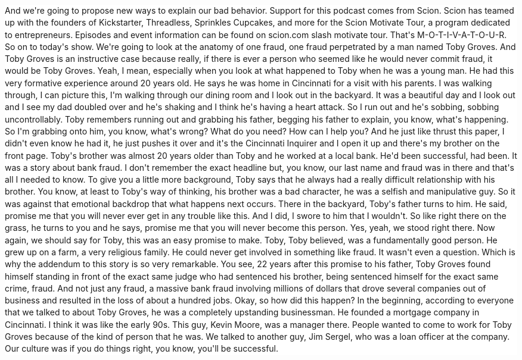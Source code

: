 And we're going to propose new ways to explain our bad behavior.
Support for this podcast comes from Scion.
Scion has teamed up with the founders of Kickstarter, Threadless,
Sprinkles Cupcakes, and more for the Scion Motivate Tour,
a program dedicated to entrepreneurs.
Episodes and event information can be found on scion.com slash motivate tour.
That's M-O-T-I-V-A-T-O-U-R.
So on to today's show.
We're going to look at the anatomy of one fraud,
one fraud perpetrated by a man named Toby Groves.
And Toby Groves is an instructive case because really,
if there is ever a person who seemed like he would never commit fraud,
it would be Toby Groves.
Yeah, I mean, especially when you look at what happened to Toby when he was a young man.
He had this very formative experience around 20 years old.
He says he was home in Cincinnati for a visit with his parents.
I was walking through, I can picture this, I'm walking through our dining room
and I look out in the backyard.
It was a beautiful day and I look out and I see my dad doubled over
and he's shaking and I think he's having a heart attack.
So I run out and he's sobbing, sobbing uncontrollably.
Toby remembers running out and grabbing his father,
begging his father to explain, you know, what's happening.
So I'm grabbing onto him, you know, what's wrong?
What do you need? How can I help you?
And he just like thrust this paper, I didn't even know he had it,
he just pushes it over and it's the Cincinnati Inquirer
and I open it up and there's my brother on the front page.
Toby's brother was almost 20 years older than Toby
and he worked at a local bank. He'd been successful, had been.
It was a story about bank fraud.
I don't remember the exact headline but, you know,
our last name and fraud was in there and that's all I needed to know.
To give you a little more background,
Toby says that he always had a really difficult relationship with his brother.
You know, at least to Toby's way of thinking,
his brother was a bad character, he was a selfish and manipulative guy.
So it was against that emotional backdrop that what happens next occurs.
There in the backyard, Toby's father turns to him.
He said, promise me that you will never ever get in any trouble like this.
And I did, I swore to him that I wouldn't.
So like right there on the grass, he turns to you and he says,
promise me that you will never become this person.
Yes, yeah, we stood right there.
Now again, we should say for Toby, this was an easy promise to make.
Toby, Toby believed, was a fundamentally good person.
He grew up on a farm, a very religious family.
He could never get involved in something like fraud.
It wasn't even a question.
Which is why the addendum to this story is so very remarkable.
You see, 22 years after this promise to his father,
Toby Groves found himself standing in front of the exact same judge
who had sentenced his brother, being sentenced himself for the exact same crime, fraud.
And not just any fraud, a massive bank fraud involving millions of dollars
that drove several companies out of business and resulted in the loss of about a hundred jobs.
Okay, so how did this happen?
In the beginning, according to everyone that we talked to about Toby Groves,
he was a completely upstanding businessman.
He founded a mortgage company in Cincinnati.
I think it was like the early 90s.
This guy, Kevin Moore, was a manager there.
People wanted to come to work for Toby Groves because of the kind of person that he was.
We talked to another guy, Jim Sergel, who was a loan officer at the company.
Our culture was if you do things right, you know, you'll be successful.